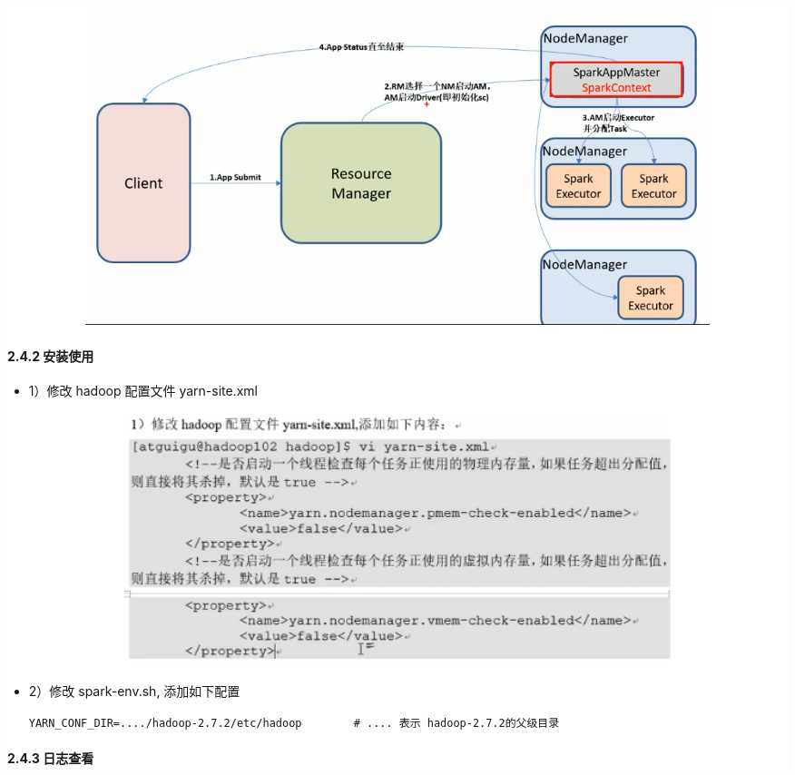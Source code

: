 <div align=center><img src='./img/1-11.png' width=80%></div>

#### 2.4.2 安装使用

- 1）修改 hadoop 配置文件 yarn-site.xml

<div align=center><img src='./img/1-12.png' width=70%></div>

- 2）修改 spark-env.sh, 添加如下配置

  ```
  YARN_CONF_DIR=..../hadoop-2.7.2/etc/hadoop		# .... 表示 hadoop-2.7.2的父级目录
  ```

#### 2.4.3 日志查看
